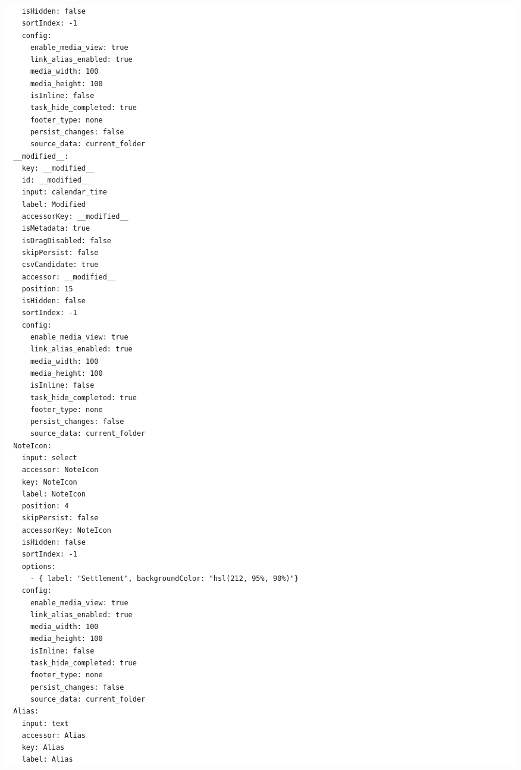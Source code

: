 ````
    isHidden: false
    sortIndex: -1
    config:
      enable_media_view: true
      link_alias_enabled: true
      media_width: 100
      media_height: 100
      isInline: false
      task_hide_completed: true
      footer_type: none
      persist_changes: false
      source_data: current_folder
  __modified__:
    key: __modified__
    id: __modified__
    input: calendar_time
    label: Modified
    accessorKey: __modified__
    isMetadata: true
    isDragDisabled: false
    skipPersist: false
    csvCandidate: true
    accessor: __modified__
    position: 15
    isHidden: false
    sortIndex: -1
    config:
      enable_media_view: true
      link_alias_enabled: true
      media_width: 100
      media_height: 100
      isInline: false
      task_hide_completed: true
      footer_type: none
      persist_changes: false
      source_data: current_folder
  NoteIcon:
    input: select
    accessor: NoteIcon
    key: NoteIcon
    label: NoteIcon
    position: 4
    skipPersist: false
    accessorKey: NoteIcon
    isHidden: false
    sortIndex: -1
    options:
      - { label: "Settlement", backgroundColor: "hsl(212, 95%, 90%)"}
    config:
      enable_media_view: true
      link_alias_enabled: true
      media_width: 100
      media_height: 100
      isInline: false
      task_hide_completed: true
      footer_type: none
      persist_changes: false
      source_data: current_folder
  Alias:
    input: text
    accessor: Alias
    key: Alias
    label: Alias
````